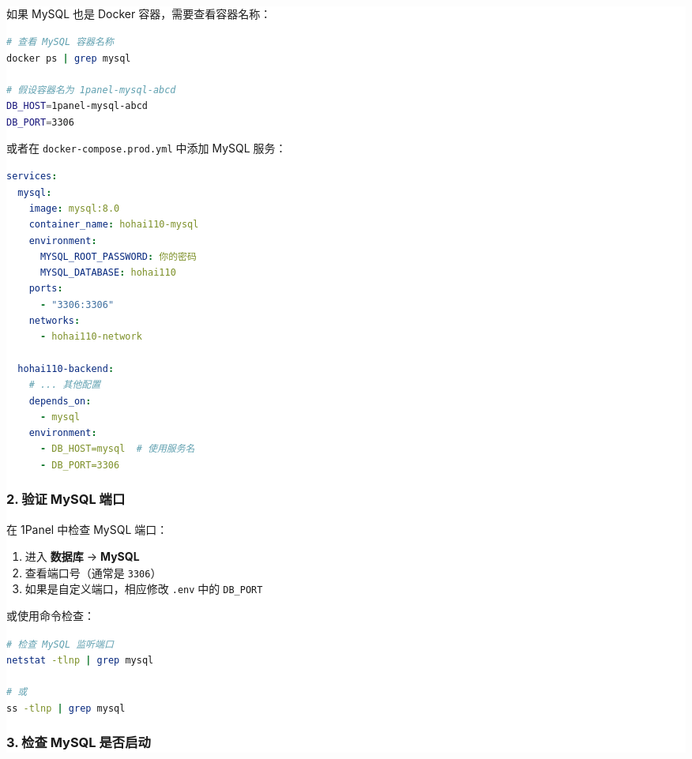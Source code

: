 如果 MySQL 也是 Docker 容器，需要查看容器名称：

```bash
# 查看 MySQL 容器名称
docker ps | grep mysql

# 假设容器名为 1panel-mysql-abcd
DB_HOST=1panel-mysql-abcd
DB_PORT=3306
```

或者在 `docker-compose.prod.yml` 中添加 MySQL 服务：

```yaml
services:
  mysql:
    image: mysql:8.0
    container_name: hohai110-mysql
    environment:
      MYSQL_ROOT_PASSWORD: 你的密码
      MYSQL_DATABASE: hohai110
    ports:
      - "3306:3306"
    networks:
      - hohai110-network

  hohai110-backend:
    # ... 其他配置
    depends_on:
      - mysql
    environment:
      - DB_HOST=mysql  # 使用服务名
      - DB_PORT=3306
```

### 2. 验证 MySQL 端口

在 1Panel 中检查 MySQL 端口：

1. 进入 **数据库** → **MySQL**
2. 查看端口号（通常是 `3306`）
3. 如果是自定义端口，相应修改 `.env` 中的 `DB_PORT`

或使用命令检查：

```bash
# 检查 MySQL 监听端口
netstat -tlnp | grep mysql

# 或
ss -tlnp | grep mysql
```

### 3. 检查 MySQL 是否启动
